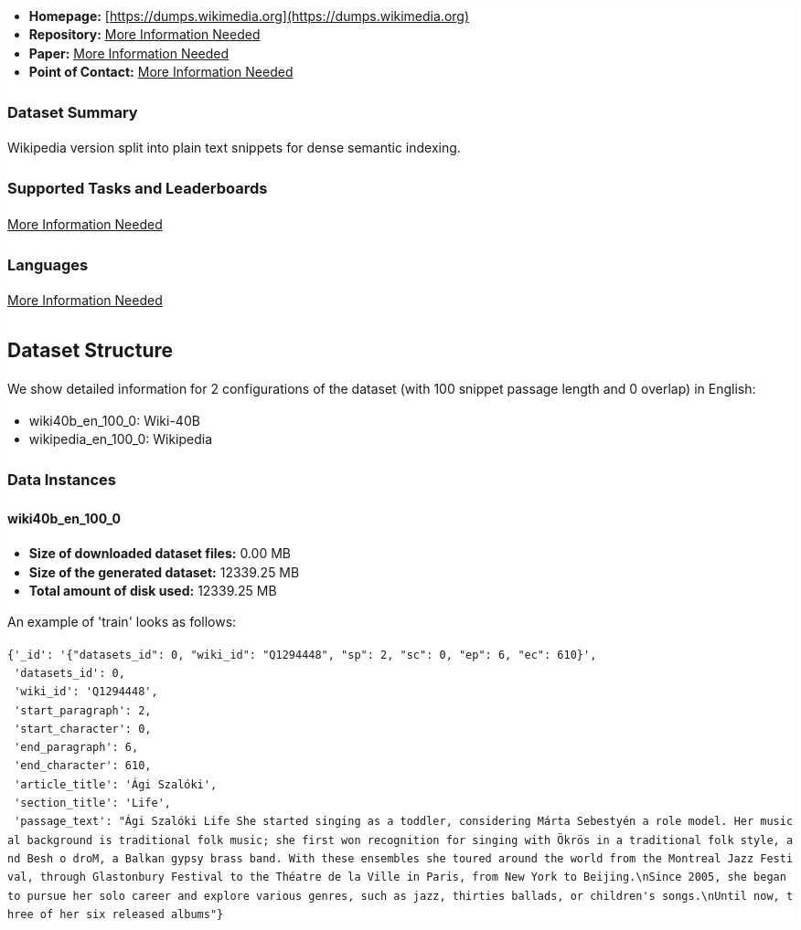 - **Homepage:** [https://dumps.wikimedia.org](https://dumps.wikimedia.org)
- **Repository:** [More Information Needed](https://github.com/huggingface/datasets/blob/master/CONTRIBUTING.md#how-to-contribute-to-the-dataset-cards)
- **Paper:** [More Information Needed](https://github.com/huggingface/datasets/blob/master/CONTRIBUTING.md#how-to-contribute-to-the-dataset-cards)
- **Point of Contact:** [More Information Needed](https://github.com/huggingface/datasets/blob/master/CONTRIBUTING.md#how-to-contribute-to-the-dataset-cards)

### Dataset Summary

Wikipedia version split into plain text snippets for dense semantic indexing.

### Supported Tasks and Leaderboards

[More Information Needed](https://github.com/huggingface/datasets/blob/master/CONTRIBUTING.md#how-to-contribute-to-the-dataset-cards)

### Languages

[More Information Needed](https://github.com/huggingface/datasets/blob/master/CONTRIBUTING.md#how-to-contribute-to-the-dataset-cards)

## Dataset Structure

We show detailed information for 2 configurations of the dataset (with 100 snippet passage length and 0 overlap) in
English:
- wiki40b_en_100_0: Wiki-40B
- wikipedia_en_100_0: Wikipedia

### Data Instances

#### wiki40b_en_100_0

- **Size of downloaded dataset files:** 0.00 MB
- **Size of the generated dataset:** 12339.25 MB
- **Total amount of disk used:** 12339.25 MB

An example of 'train' looks as follows:
```
{'_id': '{"datasets_id": 0, "wiki_id": "Q1294448", "sp": 2, "sc": 0, "ep": 6, "ec": 610}',
 'datasets_id': 0,
 'wiki_id': 'Q1294448',
 'start_paragraph': 2,
 'start_character': 0,
 'end_paragraph': 6,
 'end_character': 610,
 'article_title': 'Ági Szalóki',
 'section_title': 'Life',
 'passage_text': "Ági Szalóki Life She started singing as a toddler, considering Márta Sebestyén a role model. Her musical background is traditional folk music; she first won recognition for singing with Ökrös in a traditional folk style, and Besh o droM, a Balkan gypsy brass band. With these ensembles she toured around the world from the Montreal Jazz Festival, through Glastonbury Festival to the Théatre de la Ville in Paris, from New York to Beijing.\nSince 2005, she began to pursue her solo career and explore various genres, such as jazz, thirties ballads, or children's songs.\nUntil now, three of her six released albums"}
```
